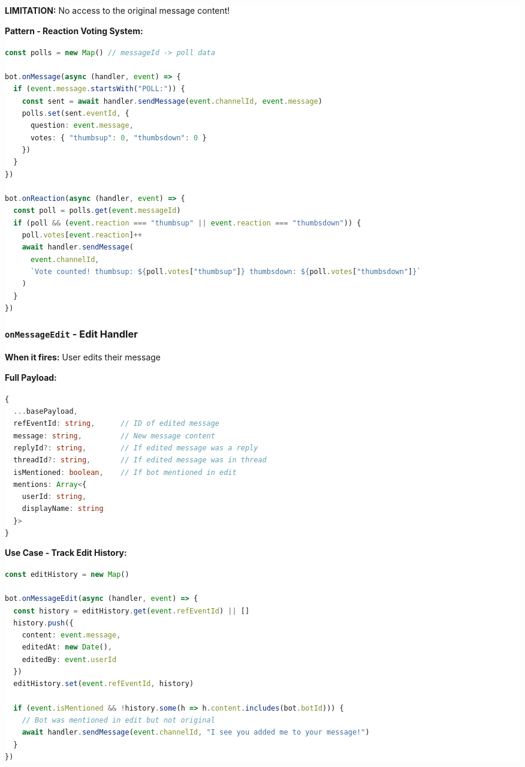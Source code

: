 **LIMITATION:** No access to the original message content!

**Pattern - Reaction Voting System:**
```typescript
const polls = new Map() // messageId -> poll data

bot.onMessage(async (handler, event) => {
  if (event.message.startsWith("POLL:")) {
    const sent = await handler.sendMessage(event.channelId, event.message)
    polls.set(sent.eventId, {
      question: event.message,
      votes: { "thumbsup": 0, "thumbsdown": 0 }
    })
  }
})

bot.onReaction(async (handler, event) => {
  const poll = polls.get(event.messageId)
  if (poll && (event.reaction === "thumbsup" || event.reaction === "thumbsdown")) {
    poll.votes[event.reaction]++
    await handler.sendMessage(
      event.channelId,
      `Vote counted! thumbsup: ${poll.votes["thumbsup"]} thumbsdown: ${poll.votes["thumbsdown"]}`
    )
  }
})
```

### `onMessageEdit` - Edit Handler

**When it fires:** User edits their message

**Full Payload:**
```typescript
{
  ...basePayload,
  refEventId: string,      // ID of edited message
  message: string,         // New message content
  replyId?: string,        // If edited message was a reply
  threadId?: string,       // If edited message was in thread
  isMentioned: boolean,    // If bot mentioned in edit
  mentions: Array<{
    userId: string,
    displayName: string
  }>
}
```

**Use Case - Track Edit History:**
```typescript
const editHistory = new Map()

bot.onMessageEdit(async (handler, event) => {
  const history = editHistory.get(event.refEventId) || []
  history.push({
    content: event.message,
    editedAt: new Date(),
    editedBy: event.userId
  })
  editHistory.set(event.refEventId, history)
  
  if (event.isMentioned && !history.some(h => h.content.includes(bot.botId))) {
    // Bot was mentioned in edit but not original
    await handler.sendMessage(event.channelId, "I see you added me to your message!")
  }
})
```